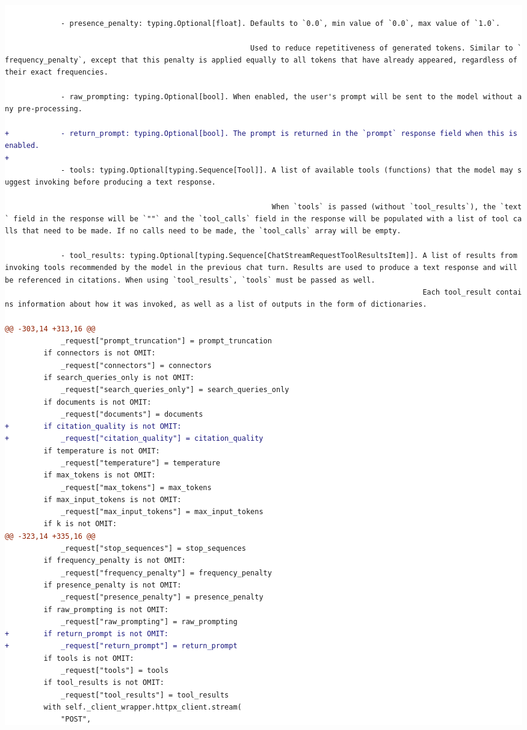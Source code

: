 ```diff
 
             - presence_penalty: typing.Optional[float]. Defaults to `0.0`, min value of `0.0`, max value of `1.0`.
 
                                                         Used to reduce repetitiveness of generated tokens. Similar to `frequency_penalty`, except that this penalty is applied equally to all tokens that have already appeared, regardless of their exact frequencies.
 
             - raw_prompting: typing.Optional[bool]. When enabled, the user's prompt will be sent to the model without any pre-processing.
 
+            - return_prompt: typing.Optional[bool]. The prompt is returned in the `prompt` response field when this is enabled.
+
             - tools: typing.Optional[typing.Sequence[Tool]]. A list of available tools (functions) that the model may suggest invoking before producing a text response.
 
                                                              When `tools` is passed (without `tool_results`), the `text` field in the response will be `""` and the `tool_calls` field in the response will be populated with a list of tool calls that need to be made. If no calls need to be made, the `tool_calls` array will be empty.
 
             - tool_results: typing.Optional[typing.Sequence[ChatStreamRequestToolResultsItem]]. A list of results from invoking tools recommended by the model in the previous chat turn. Results are used to produce a text response and will be referenced in citations. When using `tool_results`, `tools` must be passed as well.
                                                                                                 Each tool_result contains information about how it was invoked, as well as a list of outputs in the form of dictionaries.
 
@@ -303,14 +313,16 @@
             _request["prompt_truncation"] = prompt_truncation
         if connectors is not OMIT:
             _request["connectors"] = connectors
         if search_queries_only is not OMIT:
             _request["search_queries_only"] = search_queries_only
         if documents is not OMIT:
             _request["documents"] = documents
+        if citation_quality is not OMIT:
+            _request["citation_quality"] = citation_quality
         if temperature is not OMIT:
             _request["temperature"] = temperature
         if max_tokens is not OMIT:
             _request["max_tokens"] = max_tokens
         if max_input_tokens is not OMIT:
             _request["max_input_tokens"] = max_input_tokens
         if k is not OMIT:
@@ -323,14 +335,16 @@
             _request["stop_sequences"] = stop_sequences
         if frequency_penalty is not OMIT:
             _request["frequency_penalty"] = frequency_penalty
         if presence_penalty is not OMIT:
             _request["presence_penalty"] = presence_penalty
         if raw_prompting is not OMIT:
             _request["raw_prompting"] = raw_prompting
+        if return_prompt is not OMIT:
+            _request["return_prompt"] = return_prompt
         if tools is not OMIT:
             _request["tools"] = tools
         if tool_results is not OMIT:
             _request["tool_results"] = tool_results
         with self._client_wrapper.httpx_client.stream(
             "POST",
```